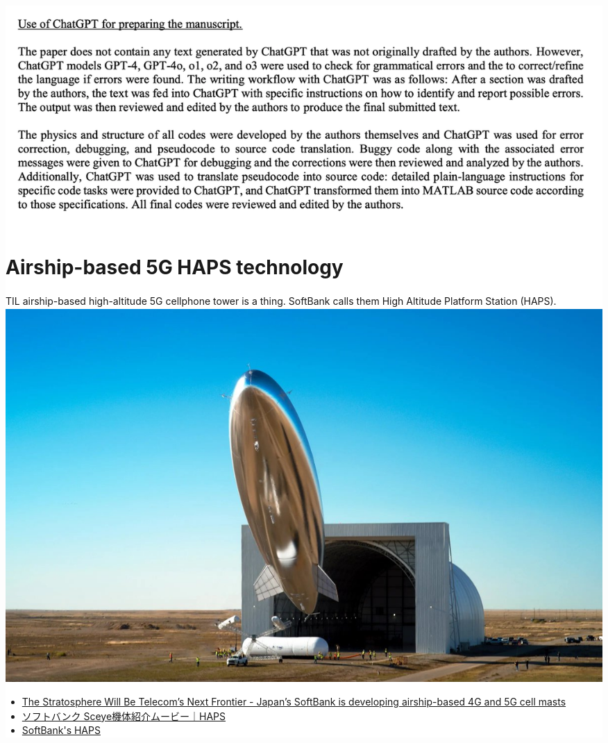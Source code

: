    ![20250801_055506_0.jpg](/assets/images/2025/20241229_20250804/20250801_055506_0.jpg)
   
   

# Airship-based 5G HAPS technology

TIL airship-based high-altitude 5G cellphone tower is a thing. SoftBank calls them High Altitude Platform Station (HAPS).
![20250801_061212_0.jpg](/assets/images/2025/20241229_20250804/20250801_061212_0.jpg)
   - [The Stratosphere Will Be Telecom’s Next Frontier - Japan’s SoftBank is developing airship-based 4G and 5G cell masts](https://spectrum.ieee.org/high-altitude-platform-station-softbank)
   - [ソフトバンク Sceye機体紹介ムービー｜HAPS](https://youtube.com/watch?v=rWSb78EmFGI)
   - [SoftBank's HAPS](https://softbank.jp/corp/philosophy/technology/special/ntn-solution/haps/)